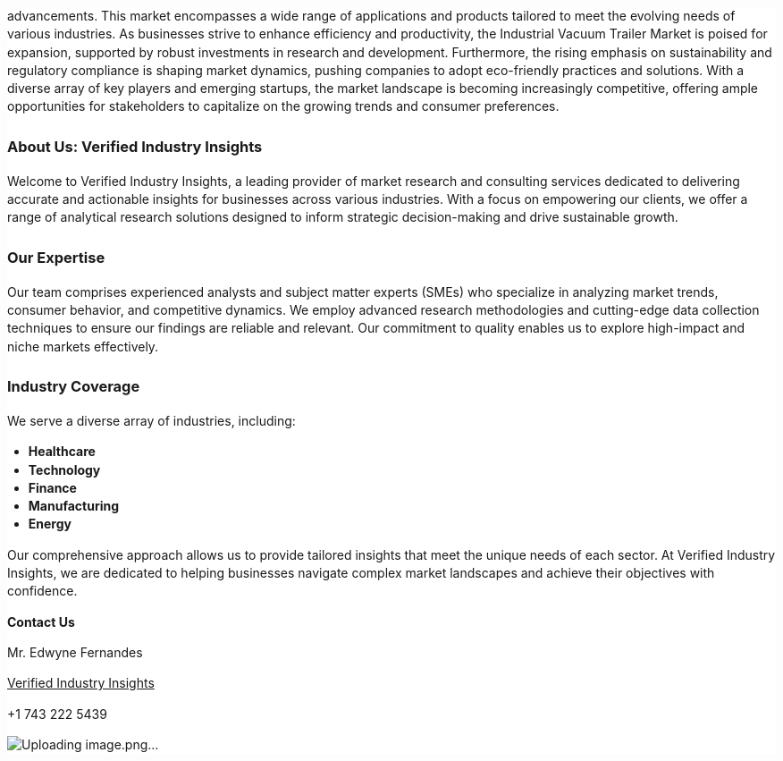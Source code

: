 advancements. This market encompasses a wide range of applications and products tailored to meet the evolving needs of various industries. As businesses strive to enhance efficiency and productivity, the Industrial Vacuum Trailer Market is poised for expansion, supported by robust investments in research and development. Furthermore, the rising emphasis on sustainability and regulatory compliance is shaping market dynamics, pushing companies to adopt eco-friendly practices and solutions. With a diverse array of key players and emerging startups, the market landscape is becoming increasingly competitive, offering ample opportunities for stakeholders to capitalize on the growing trends and consumer preferences.</p><h3>About Us: Verified Industry Insights</h3><p>Welcome to Verified Industry Insights, a leading provider of market research and consulting services dedicated to delivering accurate and actionable insights for businesses across various industries. With a focus on empowering our clients, we offer a range of analytical research solutions designed to inform strategic decision-making and drive sustainable growth.</p><h3>Our Expertise</h3><p>Our team comprises experienced analysts and subject matter experts (SMEs) who specialize in analyzing market trends, consumer behavior, and competitive dynamics. We employ advanced research methodologies and cutting-edge data collection techniques to ensure our findings are reliable and relevant. Our commitment to quality enables us to explore high-impact and niche markets effectively.</p><h3>Industry Coverage</h3><p>We serve a diverse array of industries, including:</p><ul><li><strong>Healthcare</strong></li><li><strong>Technology</strong></li><li><strong>Finance</strong></li><li><strong>Manufacturing</strong></li><li><strong>Energy</strong></li></ul><p>Our comprehensive approach allows us to provide tailored insights that meet the unique needs of each sector. At Verified Industry Insights, we are dedicated to helping businesses navigate complex market landscapes and achieve their objectives with confidence.</p><p><strong>Contact Us</strong></p><p>Mr. Edwyne Fernandes</p><p><a href="https://www.verifiedindustryinsights.com/">Verified Industry Insights</a></p><p>+1 743 222 5439</p>
![Uploading image.png…]()
